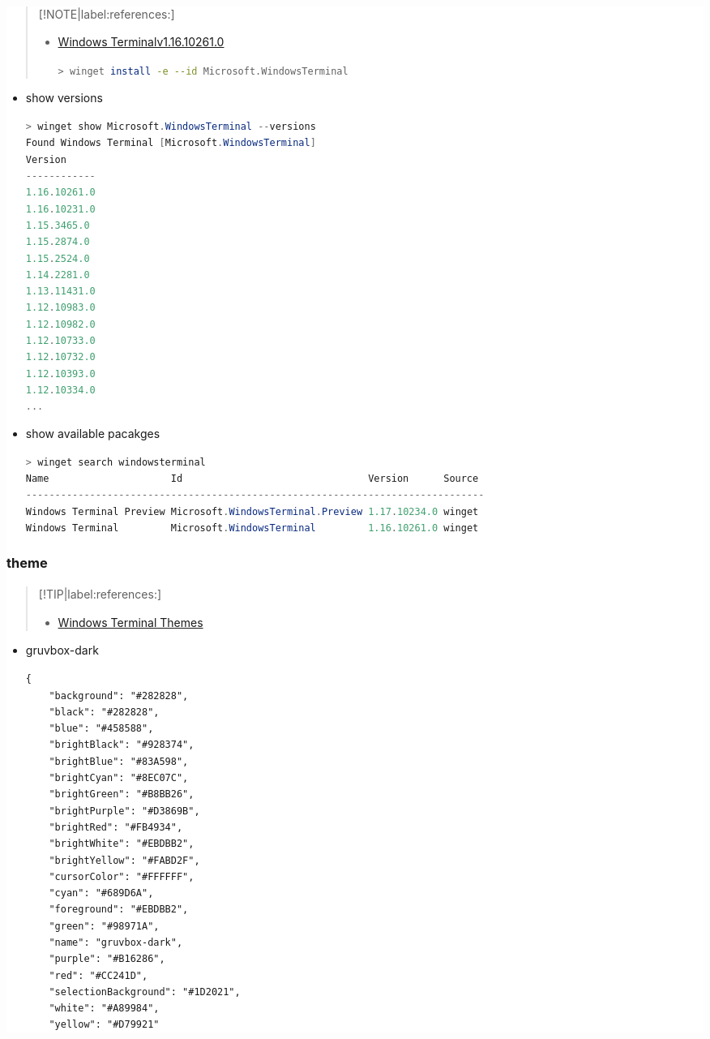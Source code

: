 
> [!NOTE|label:references:]
> - [Windows Terminalv1.16.10261.0](https://winget.run/pkg/Microsoft/WindowsTerminal)
>   ```bash
>   > winget install -e --id Microsoft.WindowsTerminal
>   ```

- show versions
  ```powershell
  > winget show Microsoft.WindowsTerminal --versions
  Found Windows Terminal [Microsoft.WindowsTerminal]
  Version
  ------------
  1.16.10261.0
  1.16.10231.0
  1.15.3465.0
  1.15.2874.0
  1.15.2524.0
  1.14.2281.0
  1.13.11431.0
  1.12.10983.0
  1.12.10982.0
  1.12.10733.0
  1.12.10732.0
  1.12.10393.0
  1.12.10334.0
  ...
  ```
- show available pacakges
  ```powershell
  > winget search windowsterminal
  Name                     Id                                Version      Source
  -------------------------------------------------------------------------------
  Windows Terminal Preview Microsoft.WindowsTerminal.Preview 1.17.10234.0 winget
  Windows Terminal         Microsoft.WindowsTerminal         1.16.10261.0 winget
  ```

### theme

> [!TIP|label:references:]
> - [Windows Terminal Themes](https://windowsterminalthemes.dev/)

- gruvbox-dark
  ```
  {
      "background": "#282828",
      "black": "#282828",
      "blue": "#458588",
      "brightBlack": "#928374",
      "brightBlue": "#83A598",
      "brightCyan": "#8EC07C",
      "brightGreen": "#B8BB26",
      "brightPurple": "#D3869B",
      "brightRed": "#FB4934",
      "brightWhite": "#EBDBB2",
      "brightYellow": "#FABD2F",
      "cursorColor": "#FFFFFF",
      "cyan": "#689D6A",
      "foreground": "#EBDBB2",
      "green": "#98971A",
      "name": "gruvbox-dark",
      "purple": "#B16286",
      "red": "#CC241D",
      "selectionBackground": "#1D2021",
      "white": "#A89984",
      "yellow": "#D79921"
  ```